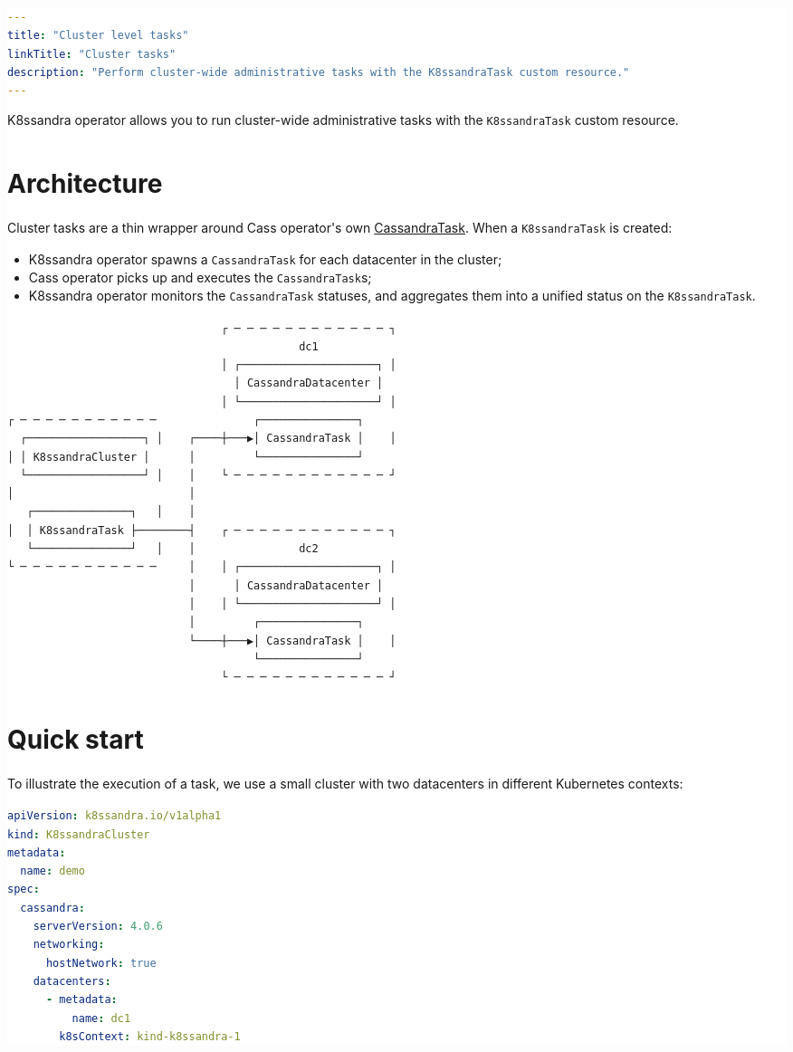 ```yaml
---
title: "Cluster level tasks"
linkTitle: "Cluster tasks"
description: "Perform cluster-wide administrative tasks with the K8ssandraTask custom resource."
---
```


K8ssandra operator allows you to run cluster-wide administrative tasks with the `K8ssandraTask` custom resource.

# Architecture

Cluster tasks are a thin wrapper around Cass operator's own [CassandraTask]. When a `K8ssandraTask` is created:

- K8ssandra operator spawns a `CassandraTask` for each datacenter in the cluster;
- Cass operator picks up and executes the `CassandraTask`s;
- K8ssandra operator monitors the `CassandraTask` statuses, and aggregates them into a unified status on the
  `K8ssandraTask`.

```
                                 ┌ ─ ─ ─ ─ ─ ─ ─ ─ ─ ─ ─ ─ ┐
                                             dc1            
                                 │ ┌─────────────────────┐ │
                                   │ CassandraDatacenter │  
                                 │ └─────────────────────┘ │
┌ ─ ─ ─ ─ ─ ─ ─ ─ ─ ─ ─               ┌───────────────┐     
  ┌──────────────────┐ │    ┌────┼───▶│ CassandraTask │    │
│ │ K8ssandraCluster │      │         └───────────────┘     
  └──────────────────┘ │    │    └ ─ ─ ─ ─ ─ ─ ─ ─ ─ ─ ─ ─ ┘
│                           │                               
   ┌───────────────┐   │    │                               
│  │ K8ssandraTask ├────────┤    ┌ ─ ─ ─ ─ ─ ─ ─ ─ ─ ─ ─ ─ ┐
   └───────────────┘   │    │                dc2            
└ ─ ─ ─ ─ ─ ─ ─ ─ ─ ─ ─     │    │ ┌─────────────────────┐ │
                            │      │ CassandraDatacenter │  
                            │    │ └─────────────────────┘ │
                            │         ┌───────────────┐     
                            └────┼───▶│ CassandraTask │    │
                                      └───────────────┘     
                                 └ ─ ─ ─ ─ ─ ─ ─ ─ ─ ─ ─ ─ ┘
```

# Quick start

To illustrate the execution of a task, we use a small cluster with two datacenters in different Kubernetes contexts:

```yaml
apiVersion: k8ssandra.io/v1alpha1
kind: K8ssandraCluster
metadata:
  name: demo
spec:
  cassandra:
    serverVersion: 4.0.6
    networking:
      hostNetwork: true
    datacenters:
      - metadata:
          name: dc1
        k8sContext: kind-k8ssandra-1
```

[CassandraTask]: https://docs-v2.k8ssandra.io/reference/crd/cass-operator-crds-latest/#cassandratask
[Ownership]: https://kubernetes.io/docs/concepts/overview/working-with-objects/owners-dependents/